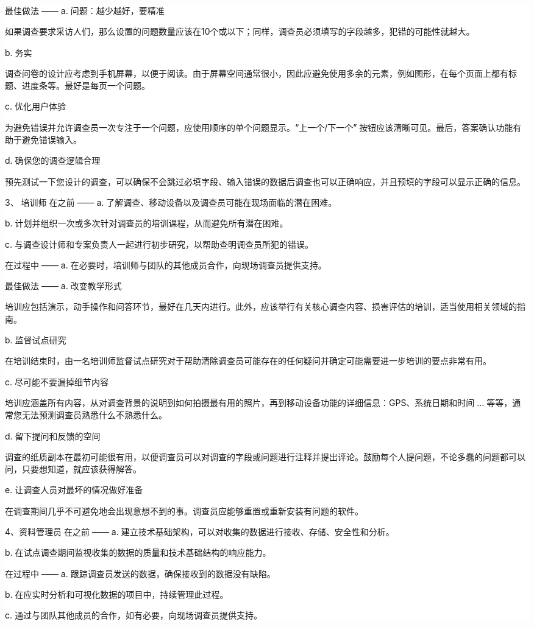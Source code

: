 最佳做法 ——
a. 问题：越少越好，要精准

如果调查要求采访人们，那么设置的问题数量应该在10个或以下；同样，调查员必须填写的字段越多，犯错的可能性就越大。

b. 务实

调查问卷的设计应考虑到手机屏幕，以便于阅读。由于屏幕空间通常很小，因此应避免使用多余的元素，例如图形，在每个页面上都有标题、进度条等。最好是每页一个问题。

c. 优化用户体验

为避免错误并允许调查员一次专注于一个问题，应使用顺序的单个问题显示。“上一个/下一个” 按钮应该清晰可见。最后，答案确认功能有助于避免错误输入。

d. 确保您的调查逻辑合理

预先测试一下您设计的调查，可以确保不会跳过必填字段、输入错误的数据后调查也可以正确响应，并且预填的字段可以显示正确的信息。


3、 培训师
在之前 ——
a. 了解调查、移动设备以及调查员可能在现场面临的潜在困难。

b. 计划并组织一次或多次针对调查员的培训课程，从而避免所有潜在困难。

c. 与调查设计师和专案负责人一起进行初步研究，以帮助查明调查员所犯的错误。

在过程中 ——
a. 在必要时，培训师与团队的其他成员合作，向现场调查员提供支持。

最佳做法 ——
a. 改变教学形式

培训应包括演示，动手操作和问答环节，最好在几天内进行。此外，应该举行有关核心调查内容、损害评估的培训，适当使用相关领域的指南。

b. 监督试点研究

在培训结束时，由一名培训师监督试点研究对于帮助清除调查员可能存在的任何疑问并确定可能需要进一步培训的要点非常有用。

c. 尽可能不要漏掉细节内容

培训应涵盖所有内容，从对调查背景的说明到如何拍摄最有用的照片，再到移动设备功能的详细信息：GPS、系统日期和时间 … 等等，通常您无法预测调查员熟悉什么不熟悉什么。

d. 留下提问和反馈的空间

调查的纸质副本在最初可能很有用，以便调查员可以对调查的字段或问题进行注释并提出评论。鼓励每个人提问题，不论多蠢的问题都可以问，只要想知道，就应该获得解答。

e. 让调查人员对最坏的情况做好准备

在调查期间几乎不可避免地会出现意想不到的事。调查员应能够重置或重新安装有问题的软件。


4、资料管理员
在之前 ——
a. 建立技术基础架构，可以对收集的数据进行接收、存储、安全性和分析。

b. 在试点调查期间监视收集的数据的质量和技术基础结构的响应能力。

在过程中 ——
a. 跟踪调查员发送的数据，确保接收到的数据没有缺陷。

b. 在应实时分析和可视化数据的项目中，持续管理此过程。

c. 通过与团队其他成员的合作，如有必要，向现场调查员提供支持。
